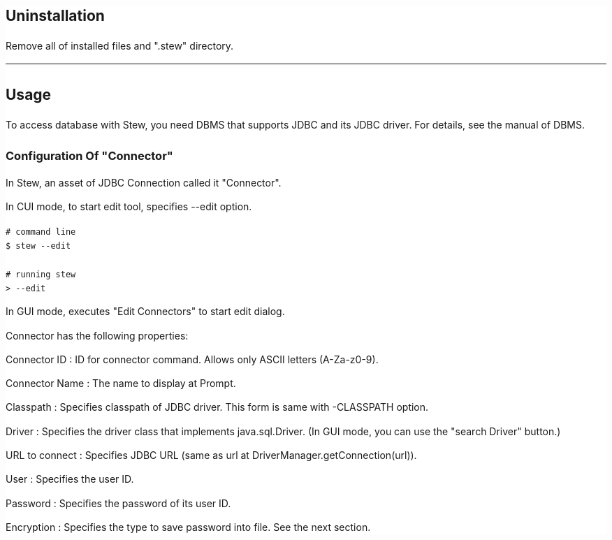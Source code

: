
## Uninstallation

Remove all of installed files and ".stew" directory.


----------------------------------------------------------------------------------------------------

## Usage

To access database with Stew, you need DBMS that supports JDBC and its JDBC driver.
For details, see the manual of DBMS.


### Configuration Of "Connector"

In Stew, an asset of JDBC Connection called it "Connector".

In CUI mode, to start edit tool, specifies --edit option.

    # command line
    $ stew --edit

    # running stew
    > --edit

In GUI mode, executes "Edit Connectors" to start edit dialog.


Connector has the following properties:

Connector ID
:   ID for connector command. Allows only ASCII letters (A-Za-z0-9).

Connector Name
:   The name to display at Prompt.

Classpath
:   Specifies classpath of JDBC driver. This form is same with -CLASSPATH option.

Driver
:   Specifies the driver class that implements java.sql.Driver.
    (In GUI mode, you can use the "search Driver" button.)

URL to connect
:   Specifies JDBC URL (same as url at DriverManager.getConnection(url)).

User
:   Specifies the user ID.

Password
:   Specifies the password of its user ID.

Encryption
:   Specifies the type to save password into file.
    See the next section.
